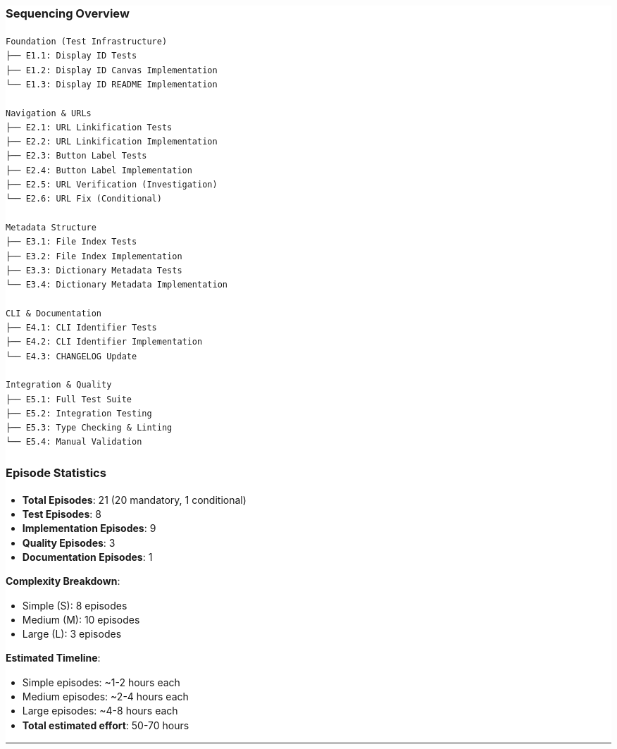 ### Sequencing Overview

```
Foundation (Test Infrastructure)
├── E1.1: Display ID Tests
├── E1.2: Display ID Canvas Implementation
└── E1.3: Display ID README Implementation

Navigation & URLs
├── E2.1: URL Linkification Tests
├── E2.2: URL Linkification Implementation
├── E2.3: Button Label Tests
├── E2.4: Button Label Implementation
├── E2.5: URL Verification (Investigation)
└── E2.6: URL Fix (Conditional)

Metadata Structure
├── E3.1: File Index Tests
├── E3.2: File Index Implementation
├── E3.3: Dictionary Metadata Tests
└── E3.4: Dictionary Metadata Implementation

CLI & Documentation
├── E4.1: CLI Identifier Tests
├── E4.2: CLI Identifier Implementation
└── E4.3: CHANGELOG Update

Integration & Quality
├── E5.1: Full Test Suite
├── E5.2: Integration Testing
├── E5.3: Type Checking & Linting
└── E5.4: Manual Validation
```

### Episode Statistics

- **Total Episodes**: 21 (20 mandatory, 1 conditional)
- **Test Episodes**: 8
- **Implementation Episodes**: 9
- **Quality Episodes**: 3
- **Documentation Episodes**: 1

**Complexity Breakdown**:

- Simple (S): 8 episodes
- Medium (M): 10 episodes
- Large (L): 3 episodes

**Estimated Timeline**:

- Simple episodes: ~1-2 hours each
- Medium episodes: ~2-4 hours each
- Large episodes: ~4-8 hours each
- **Total estimated effort**: 50-70 hours

---